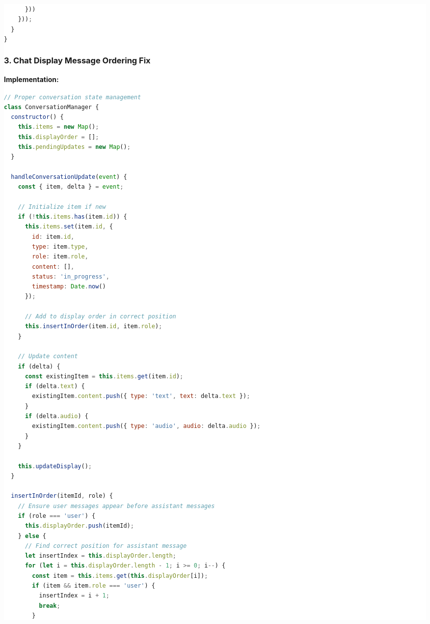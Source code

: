 ```javascript
      }))
    }));
  }
}
```

### 3. Chat Display Message Ordering Fix

**Implementation:**
```javascript
// Proper conversation state management
class ConversationManager {
  constructor() {
    this.items = new Map();
    this.displayOrder = [];
    this.pendingUpdates = new Map();
  }

  handleConversationUpdate(event) {
    const { item, delta } = event;
    
    // Initialize item if new
    if (!this.items.has(item.id)) {
      this.items.set(item.id, {
        id: item.id,
        type: item.type,
        role: item.role,
        content: [],
        status: 'in_progress',
        timestamp: Date.now()
      });
      
      // Add to display order in correct position
      this.insertInOrder(item.id, item.role);
    }
    
    // Update content
    if (delta) {
      const existingItem = this.items.get(item.id);
      if (delta.text) {
        existingItem.content.push({ type: 'text', text: delta.text });
      }
      if (delta.audio) {
        existingItem.content.push({ type: 'audio', audio: delta.audio });
      }
    }
    
    this.updateDisplay();
  }

  insertInOrder(itemId, role) {
    // Ensure user messages appear before assistant messages
    if (role === 'user') {
      this.displayOrder.push(itemId);
    } else {
      // Find correct position for assistant message
      let insertIndex = this.displayOrder.length;
      for (let i = this.displayOrder.length - 1; i >= 0; i--) {
        const item = this.items.get(this.displayOrder[i]);
        if (item && item.role === 'user') {
          insertIndex = i + 1;
          break;
        }
```